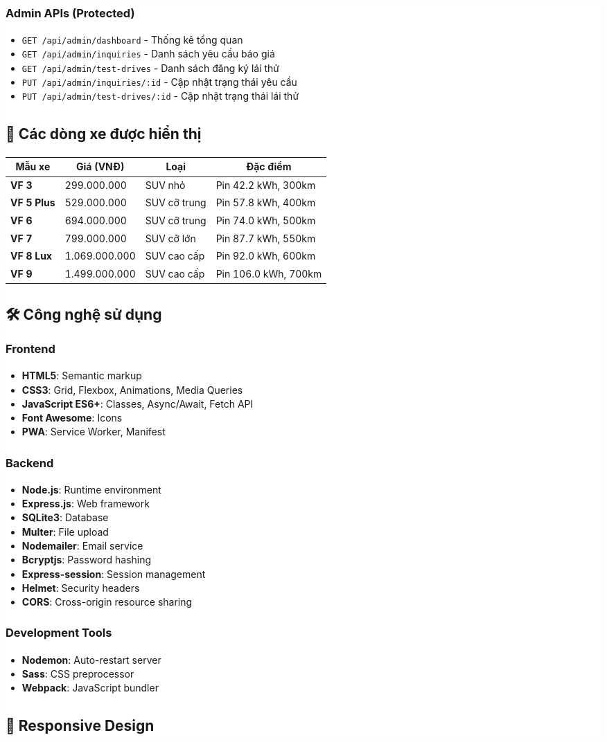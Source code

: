 ### Admin APIs (Protected)
- `GET /api/admin/dashboard` - Thống kê tổng quan
- `GET /api/admin/inquiries` - Danh sách yêu cầu báo giá
- `GET /api/admin/test-drives` - Danh sách đăng ký lái thử
- `PUT /api/admin/inquiries/:id` - Cập nhật trạng thái yêu cầu
- `PUT /api/admin/test-drives/:id` - Cập nhật trạng thái lái thử

## 🎨 Các dòng xe được hiển thị

| Mẫu xe | Giá (VNĐ) | Loại | Đặc điểm |
|--------|------------|------|----------|
| **VF 3** | 299.000.000 | SUV nhỏ | Pin 42.2 kWh, 300km |
| **VF 5 Plus** | 529.000.000 | SUV cỡ trung | Pin 57.8 kWh, 400km |
| **VF 6** | 694.000.000 | SUV cỡ trung | Pin 74.0 kWh, 500km |
| **VF 7** | 799.000.000 | SUV cỡ lớn | Pin 87.7 kWh, 550km |
| **VF 8 Lux** | 1.069.000.000 | SUV cao cấp | Pin 92.0 kWh, 600km |
| **VF 9** | 1.499.000.000 | SUV cao cấp | Pin 106.0 kWh, 700km |

## 🛠️ Công nghệ sử dụng

### Frontend
- **HTML5**: Semantic markup
- **CSS3**: Grid, Flexbox, Animations, Media Queries
- **JavaScript ES6+**: Classes, Async/Await, Fetch API
- **Font Awesome**: Icons
- **PWA**: Service Worker, Manifest

### Backend
- **Node.js**: Runtime environment
- **Express.js**: Web framework
- **SQLite3**: Database
- **Multer**: File upload
- **Nodemailer**: Email service
- **Bcryptjs**: Password hashing
- **Express-session**: Session management
- **Helmet**: Security headers
- **CORS**: Cross-origin resource sharing

### Development Tools
- **Nodemon**: Auto-restart server
- **Sass**: CSS preprocessor
- **Webpack**: JavaScript bundler

## 📱 Responsive Design

